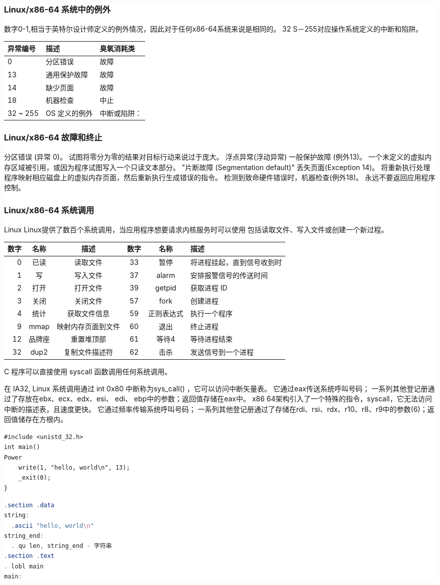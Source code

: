 
### Linux/x86-64 系统中的例外

数字0-1,相当于英特尔设计师定义的例外情况，因此对于任何x86-64系统来说是相同的。 32 S－255对应操作系统定义的中断和陷阱。

| 异常编号     | 描述       | 臭氧消耗类  |
|:-------- |:-------- |:------ |
| 0        | 分区错误     | 故障     |
| 13       | 通用保护故障   | 故障     |
| 14       | 缺少页面     | 故障     |
| 18       | 机器检查     | 中止     |
| 32 ~ 255 | OS 定义的例外 | 中断或陷阱： |

### Linux/x86-64 故障和终止

分区错误 (异常 0)。 试图将零分为零的结果对目标行动来说过于庞大。 浮点异常(浮动异常) 一般保护故障 (例外13)。 一个未定义的虚拟内存区域被引用，或因为程序试图写入一个只读文本部分。 "片断故障 (Segmentation default)" 丢失页面(Exception 14)。 将重新执行处理程序映射相应磁盘上的虚拟内存页面，然后重新执行生成错误的指令。 检测到致命硬件错误时，机器检查(例外18)。 永远不要返回应用程序控制。



### Linux/x86-64 系统调用

Linux Linux提供了数百个系统调用，当应用程序想要请求内核服务时可以使用 包括读取文件、写入文件或创建一个新过程。

| 数字 |  名称  |    描述     | 数字 |   名称   | 描述            |
| --:|:----:|:---------:|:--:|:------:|:------------- |
|  0 |  已读  |   读取文件    | 33 |   暂停   | 将进程挂起，直到信号收到时 |
|  1 |  写   |   写入文件    | 37 | alarm  | 安排报警信号的传送时间   |
|  2 |  打开  |   打开文件    | 39 | getpid | 获取进程 ID       |
|  3 |  关闭  |   关闭文件    | 57 |  fork  | 创建进程          |
|  4 |  统计  |  获取文件信息   | 59 | 正则表达式  | 执行一个程序        |
|  9 | mmap | 映射内存页面到文件 | 60 |   退出   | 终止进程          |
| 12 | 品牌座  |   重置堆顶部   | 61 |  等待4   | 等待进程结束        |
| 32 | dup2 |  复制文件描述符  | 62 |   击杀   | 发送信号到一个进程     |

C 程序可以直接使用 syscall 函数调用任何系统调用。

在 IA32, Linux 系统调用通过 int 0x80 中断称为sys_call() ，它可以访问中断矢量表。 它通过eax传送系统呼叫号码； 一系列其他登记册通过了存放在ebx、ecx、edx、esi、 edi、 ebp中的参数；返回值存储在eax中。 x86 64架构引入了一个特殊的指令，syscall，它无法访问中断的描述表，且速度更快。 它通过频率传输系统呼叫号码； 一系列其他登记册通过了存储在rdi、rsi、rdx、r10、r8、r9中的参数(6)；返回值储存在方根内。

```shell
#include <unistd_32.h>
int main()
Power
    write(1, "hello, world\n", 13);
    _exit(0);
}
```
```as
.section .data
string:
  .ascii "hello, world\n"
string_end:
  . qu len, string_end - 字符串
.section .text
. lobl main
main:
```